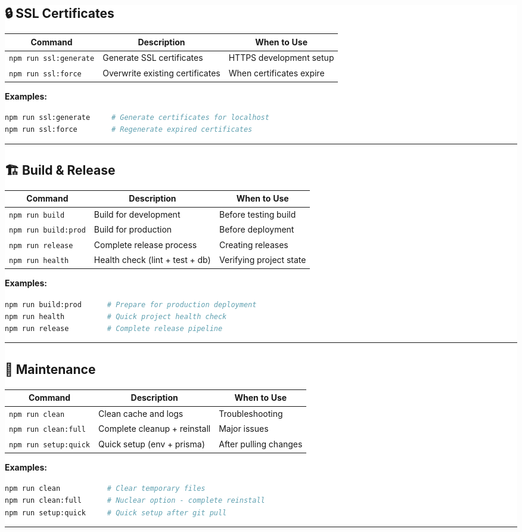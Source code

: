 
## 🔒 SSL Certificates

| Command                | Description                     | When to Use              |
| ---------------------- | ------------------------------- | ------------------------ |
| `npm run ssl:generate` | Generate SSL certificates       | HTTPS development setup  |
| `npm run ssl:force`    | Overwrite existing certificates | When certificates expire |

**Examples:**

```bash
npm run ssl:generate     # Generate certificates for localhost
npm run ssl:force        # Regenerate expired certificates
```

---

## 🏗️ Build & Release

| Command              | Description                     | When to Use             |
| -------------------- | ------------------------------- | ----------------------- |
| `npm run build`      | Build for development           | Before testing build    |
| `npm run build:prod` | Build for production            | Before deployment       |
| `npm run release`    | Complete release process        | Creating releases       |
| `npm run health`     | Health check (lint + test + db) | Verifying project state |

**Examples:**

```bash
npm run build:prod      # Prepare for production deployment
npm run health          # Quick project health check
npm run release         # Complete release pipeline
```

---

## 🧹 Maintenance

| Command               | Description                  | When to Use           |
| --------------------- | ---------------------------- | --------------------- |
| `npm run clean`       | Clean cache and logs         | Troubleshooting       |
| `npm run clean:full`  | Complete cleanup + reinstall | Major issues          |
| `npm run setup:quick` | Quick setup (env + prisma)   | After pulling changes |

**Examples:**

```bash
npm run clean           # Clear temporary files
npm run clean:full      # Nuclear option - complete reinstall
npm run setup:quick     # Quick setup after git pull
```

---